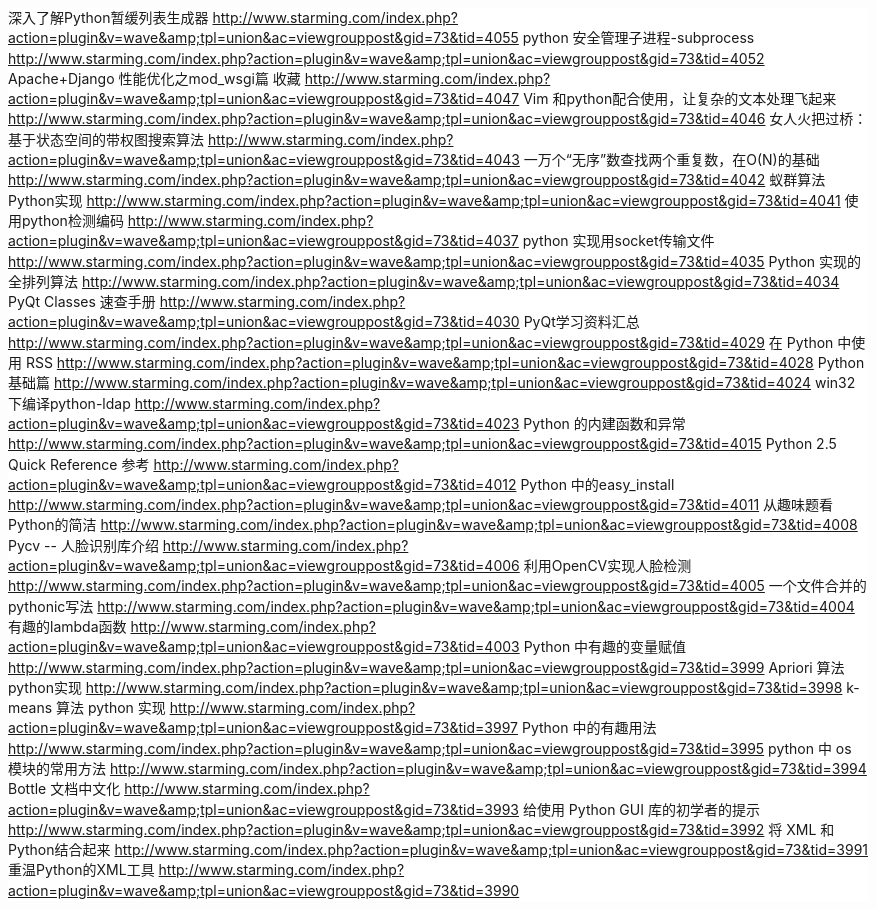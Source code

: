 深入了解Python暂缓列表生成器 http://www.starming.com/index.php?action=plugin&v=wave&amp;tpl=union&ac=viewgrouppost&gid=73&tid=4055
python 安全管理子进程-subprocess http://www.starming.com/index.php?action=plugin&v=wave&amp;tpl=union&ac=viewgrouppost&gid=73&tid=4052
Apache+Django 性能优化之mod_wsgi篇 收藏 http://www.starming.com/index.php?action=plugin&v=wave&amp;tpl=union&ac=viewgrouppost&gid=73&tid=4047
Vim 和python配合使用，让复杂的文本处理飞起来 http://www.starming.com/index.php?action=plugin&v=wave&amp;tpl=union&ac=viewgrouppost&gid=73&tid=4046
女人火把过桥：基于状态空间的带权图搜索算法 http://www.starming.com/index.php?action=plugin&v=wave&amp;tpl=union&ac=viewgrouppost&gid=73&tid=4043
一万个“无序”数查找两个重复数，在O(N)的基础 http://www.starming.com/index.php?action=plugin&v=wave&amp;tpl=union&ac=viewgrouppost&gid=73&tid=4042
蚁群算法Python实现 http://www.starming.com/index.php?action=plugin&v=wave&amp;tpl=union&ac=viewgrouppost&gid=73&tid=4041
使用python检测编码 http://www.starming.com/index.php?action=plugin&v=wave&amp;tpl=union&ac=viewgrouppost&gid=73&tid=4037
python 实现用socket传输文件 http://www.starming.com/index.php?action=plugin&v=wave&amp;tpl=union&ac=viewgrouppost&gid=73&tid=4035
Python 实现的全排列算法 http://www.starming.com/index.php?action=plugin&v=wave&amp;tpl=union&ac=viewgrouppost&gid=73&tid=4034
PyQt Classes 速查手册 http://www.starming.com/index.php?action=plugin&v=wave&amp;tpl=union&ac=viewgrouppost&gid=73&tid=4030
PyQt学习资料汇总 http://www.starming.com/index.php?action=plugin&v=wave&amp;tpl=union&ac=viewgrouppost&gid=73&tid=4029
在 Python 中使用 RSS http://www.starming.com/index.php?action=plugin&v=wave&amp;tpl=union&ac=viewgrouppost&gid=73&tid=4028
Python基础篇 http://www.starming.com/index.php?action=plugin&v=wave&amp;tpl=union&ac=viewgrouppost&gid=73&tid=4024
win32 下编译python-ldap http://www.starming.com/index.php?action=plugin&v=wave&amp;tpl=union&ac=viewgrouppost&gid=73&tid=4023
Python 的内建函数和异常 http://www.starming.com/index.php?action=plugin&v=wave&amp;tpl=union&ac=viewgrouppost&gid=73&tid=4015
Python 2.5 Quick Reference 参考 http://www.starming.com/index.php?action=plugin&v=wave&amp;tpl=union&ac=viewgrouppost&gid=73&tid=4012
Python 中的easy_install http://www.starming.com/index.php?action=plugin&v=wave&amp;tpl=union&ac=viewgrouppost&gid=73&tid=4011
从趣味题看Python的简洁 http://www.starming.com/index.php?action=plugin&v=wave&amp;tpl=union&ac=viewgrouppost&gid=73&tid=4008
Pycv -- 人脸识别库介绍 http://www.starming.com/index.php?action=plugin&v=wave&amp;tpl=union&ac=viewgrouppost&gid=73&tid=4006
利用OpenCV实现人脸检测 http://www.starming.com/index.php?action=plugin&v=wave&amp;tpl=union&ac=viewgrouppost&gid=73&tid=4005
一个文件合并的pythonic写法 http://www.starming.com/index.php?action=plugin&v=wave&amp;tpl=union&ac=viewgrouppost&gid=73&tid=4004
有趣的lambda函数 http://www.starming.com/index.php?action=plugin&v=wave&amp;tpl=union&ac=viewgrouppost&gid=73&tid=4003
Python 中有趣的变量赋值 http://www.starming.com/index.php?action=plugin&v=wave&amp;tpl=union&ac=viewgrouppost&gid=73&tid=3999
Apriori 算法python实现 http://www.starming.com/index.php?action=plugin&v=wave&amp;tpl=union&ac=viewgrouppost&gid=73&tid=3998
k-means 算法 python 实现 http://www.starming.com/index.php?action=plugin&v=wave&amp;tpl=union&ac=viewgrouppost&gid=73&tid=3997
Python 中的有趣用法 http://www.starming.com/index.php?action=plugin&v=wave&amp;tpl=union&ac=viewgrouppost&gid=73&tid=3995
python 中 os 模块的常用方法 http://www.starming.com/index.php?action=plugin&v=wave&amp;tpl=union&ac=viewgrouppost&gid=73&tid=3994
Bottle 文档中文化 http://www.starming.com/index.php?action=plugin&v=wave&amp;tpl=union&ac=viewgrouppost&gid=73&tid=3993
给使用 Python GUI 库的初学者的提示 http://www.starming.com/index.php?action=plugin&v=wave&amp;tpl=union&ac=viewgrouppost&gid=73&tid=3992
将 XML 和 Python结合起来 http://www.starming.com/index.php?action=plugin&v=wave&amp;tpl=union&ac=viewgrouppost&gid=73&tid=3991
重温Python的XML工具 http://www.starming.com/index.php?action=plugin&v=wave&amp;tpl=union&ac=viewgrouppost&gid=73&tid=3990